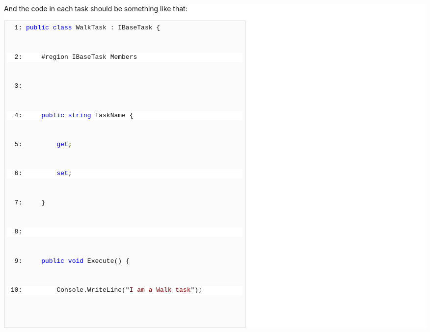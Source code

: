 
<p>
  And the code in each task should be something like that:
</p>


<pre style="border-bottom: #cecece 1px solid; border-left: #cecece 1px solid; padding-bottom: 5px; background-color: #fbfbfb; min-height: 40px; padding-left: 5px; width: 480px; padding-right: 5px; overflow: auto; border-top: #cecece 1px solid; border-right: #cecece 1px solid; padding-top: 5px"><pre style="background-color: #fbfbfb; margin: 0em; width: 100%; font-family: consolas,'Courier New',courier,monospace; font-size: 13px">  1: <span style="color: #0000ff">public</span> <span style="color: #0000ff">class</span> WalkTask : IBaseTask {
</pre>


<pre style="background-color: #ffffff; margin: 0em; width: 100%; font-family: consolas,'Courier New',courier,monospace; font-size: 13px">  2:     #region IBaseTask Members
</pre>


<pre style="background-color: #fbfbfb; margin: 0em; width: 100%; font-family: consolas,'Courier New',courier,monospace; font-size: 13px">  3: 
</pre>


<pre style="background-color: #ffffff; margin: 0em; width: 100%; font-family: consolas,'Courier New',courier,monospace; font-size: 13px">  4:     <span style="color: #0000ff">public</span> <span style="color: #0000ff">string</span> TaskName {
</pre>


<pre style="background-color: #fbfbfb; margin: 0em; width: 100%; font-family: consolas,'Courier New',courier,monospace; font-size: 13px">  5:         <span style="color: #0000ff">get</span>;
</pre>


<pre style="background-color: #ffffff; margin: 0em; width: 100%; font-family: consolas,'Courier New',courier,monospace; font-size: 13px">  6:         <span style="color: #0000ff">set</span>;
</pre>


<pre style="background-color: #fbfbfb; margin: 0em; width: 100%; font-family: consolas,'Courier New',courier,monospace; font-size: 13px">  7:     }
</pre>


<pre style="background-color: #ffffff; margin: 0em; width: 100%; font-family: consolas,'Courier New',courier,monospace; font-size: 13px">  8: 
</pre>


<pre style="background-color: #fbfbfb; margin: 0em; width: 100%; font-family: consolas,'Courier New',courier,monospace; font-size: 13px">  9:     <span style="color: #0000ff">public</span> <span style="color: #0000ff">void</span> Execute() {
</pre>


<pre style="background-color: #ffffff; margin: 0em; width: 100%; font-family: consolas,'Courier New',courier,monospace; font-size: 13px"> 10:         Console.WriteLine("<span style="color: #8b0000">I am a Walk task</span>");
</pre>
